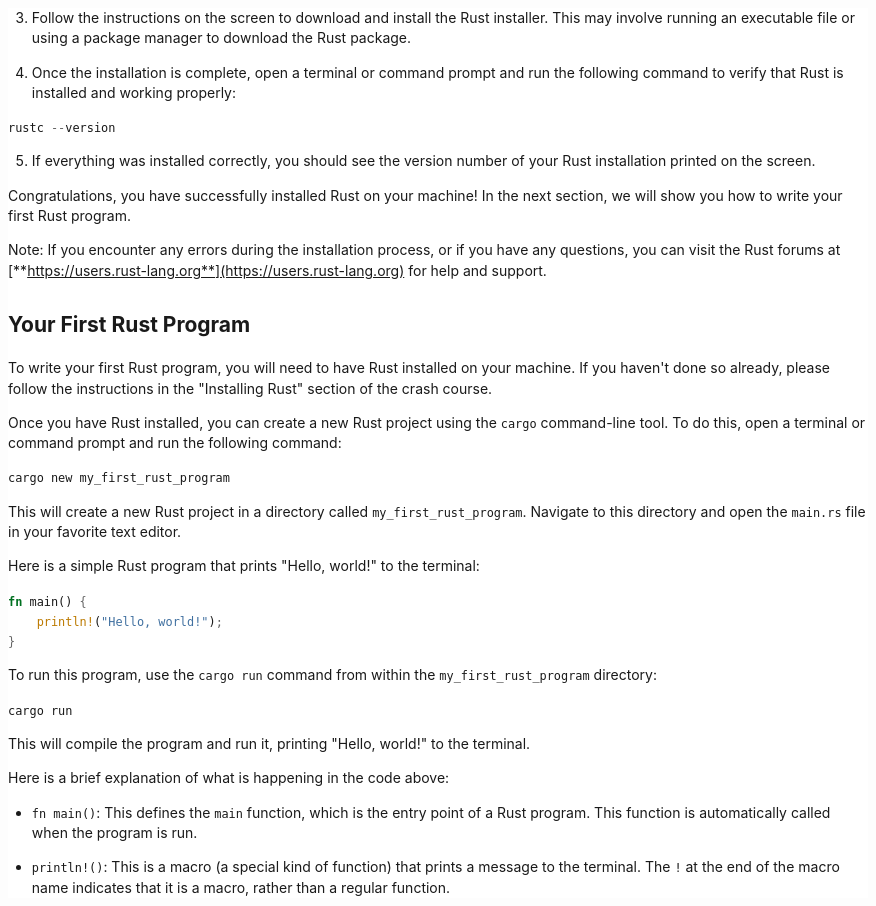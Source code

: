 3.  Follow the instructions on the screen to download and install the Rust installer. This may involve running an executable file or using a package manager to download the Rust package.
    
4.  Once the installation is complete, open a terminal or command prompt and run the following command to verify that Rust is installed and working properly:
    

```rust
rustc --version
```

5.  If everything was installed correctly, you should see the version number of your Rust installation printed on the screen.
    

Congratulations, you have successfully installed Rust on your machine! In the next section, we will show you how to write your first Rust program.

Note: If you encounter any errors during the installation process, or if you have any questions, you can visit the Rust forums at [**https://users.rust-lang.org**](https://users.rust-lang.org) for help and support.

## **Your First Rust Program**

To write your first Rust program, you will need to have Rust installed on your machine. If you haven't done so already, please follow the instructions in the "Installing Rust" section of the crash course.

Once you have Rust installed, you can create a new Rust project using the `cargo` command-line tool. To do this, open a terminal or command prompt and run the following command:

```rust
cargo new my_first_rust_program
```

This will create a new Rust project in a directory called `my_first_rust_program`. Navigate to this directory and open the `main.rs` file in your favorite text editor.

Here is a simple Rust program that prints "Hello, world!" to the terminal:

```rust
fn main() {
    println!("Hello, world!");
}
```

To run this program, use the `cargo run` command from within the `my_first_rust_program` directory:

```rust
cargo run
```

This will compile the program and run it, printing "Hello, world!" to the terminal.

Here is a brief explanation of what is happening in the code above:

*   `fn main()`: This defines the `main` function, which is the entry point of a Rust program. This function is automatically called when the program is run.
    
*   `println!()`: This is a macro (a special kind of function) that prints a message to the terminal. The `!` at the end of the macro name indicates that it is a macro, rather than a regular function.
    